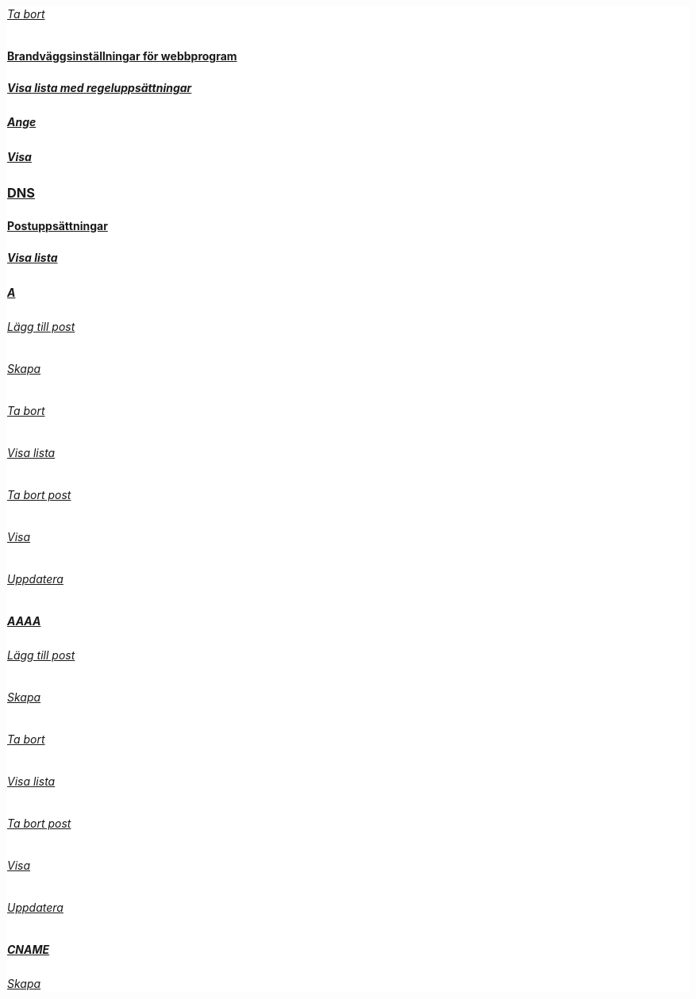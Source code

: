 ###### [Ta bort](network\application-gateway\url-path-map\rule.pycliyml#delete "az network application-gateway url-path-map rule delete")
#### [Brandväggsinställningar för webbprogram](network\application-gateway\waf-config.pycliyml "az network application-gateway waf-config")
##### [Visa lista med regeluppsättningar](network\application-gateway\waf-config.pycliyml#list-rule-sets "az network application-gateway waf-config list-rule-sets")
##### [Ange](network\application-gateway\waf-config.pycliyml#set "az network application-gateway waf-config set")
##### [Visa](network\application-gateway\waf-config.pycliyml#show "az network application-gateway waf-config show")
### [DNS](network\dns.pycliyml "az network dns")
#### [Postuppsättningar](network\dns\record-set.pycliyml "az network dns record-set")
##### [Visa lista](network\dns\record-set.pycliyml#list "az network dns record-set list")
##### [A](network\dns\record-set\a.pycliyml "az network dns record-set a")
###### [Lägg till post](network\dns\record-set\a.pycliyml#add-record "az network dns record-set a add-record")
###### [Skapa](network\dns\record-set\a.pycliyml#create "az network dns record-set a create")
###### [Ta bort](network\dns\record-set\a.pycliyml#delete "az network dns record-set a delete")
###### [Visa lista](network\dns\record-set\a.pycliyml#list "az network dns record-set a list")
###### [Ta bort post](network\dns\record-set\a.pycliyml#remove-record "az network dns record-set a remove-record")
###### [Visa](network\dns\record-set\a.pycliyml#show "az network dns record-set a show")
###### [Uppdatera](network\dns\record-set\a.pycliyml#update "az network dns record-set a update")
##### [AAAA](network\dns\record-set\aaaa.pycliyml "az network dns record-set aaaa")
###### [Lägg till post](network\dns\record-set\aaaa.pycliyml#add-record "az network dns record-set aaaa add-record")
###### [Skapa](network\dns\record-set\aaaa.pycliyml#create "az network dns record-set aaaa create")
###### [Ta bort](network\dns\record-set\aaaa.pycliyml#delete "az network dns record-set aaaa delete")
###### [Visa lista](network\dns\record-set\aaaa.pycliyml#list "az network dns record-set aaaa list")
###### [Ta bort post](network\dns\record-set\aaaa.pycliyml#remove-record "az network dns record-set aaaa remove-record")
###### [Visa](network\dns\record-set\aaaa.pycliyml#show "az network dns record-set aaaa show")
###### [Uppdatera](network\dns\record-set\aaaa.pycliyml#update "az network dns record-set aaaa update")
##### [CNAME](network\dns\record-set\cname.pycliyml "az network dns record-set cname")
###### [Skapa](network\dns\record-set\cname.pycliyml#create "az network dns record-set cname create")